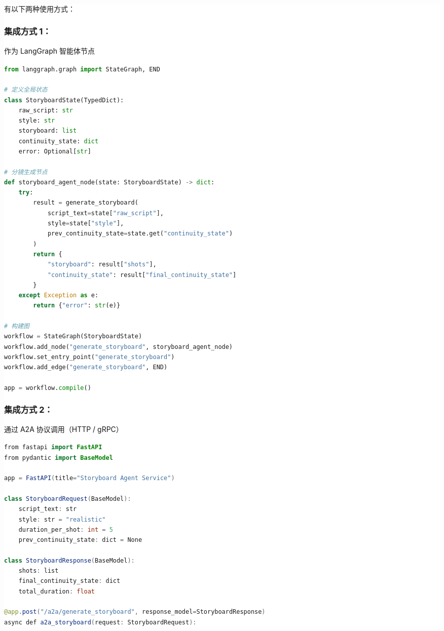 有以下两种使用方式：

### 集成方式 1：

作为 LangGraph 智能体节点

```python
from langgraph.graph import StateGraph, END

# 定义全局状态
class StoryboardState(TypedDict):
    raw_script: str
    style: str
    storyboard: list
    continuity_state: dict
    error: Optional[str]

# 分镜生成节点
def storyboard_agent_node(state: StoryboardState) -> dict:
    try:
        result = generate_storyboard(
            script_text=state["raw_script"],
            style=state["style"],
            prev_continuity_state=state.get("continuity_state")
        )
        return {
            "storyboard": result["shots"],
            "continuity_state": result["final_continuity_state"]
        }
    except Exception as e:
        return {"error": str(e)}

# 构建图
workflow = StateGraph(StoryboardState)
workflow.add_node("generate_storyboard", storyboard_agent_node)
workflow.set_entry_point("generate_storyboard")
workflow.add_edge("generate_storyboard", END)

app = workflow.compile()
```



### 集成方式 2：

通过 A2A 协议调用（HTTP / gRPC）

```java
from fastapi import FastAPI
from pydantic import BaseModel

app = FastAPI(title="Storyboard Agent Service")

class StoryboardRequest(BaseModel):
    script_text: str
    style: str = "realistic"
    duration_per_shot: int = 5
    prev_continuity_state: dict = None

class StoryboardResponse(BaseModel):
    shots: list
    final_continuity_state: dict
    total_duration: float

@app.post("/a2a/generate_storyboard", response_model=StoryboardResponse)
async def a2a_storyboard(request: StoryboardRequest):
```
